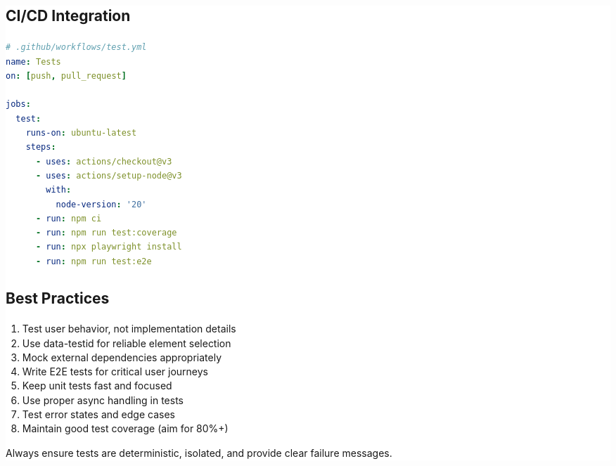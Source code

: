 ## CI/CD Integration

```yaml
# .github/workflows/test.yml
name: Tests
on: [push, pull_request]

jobs:
  test:
    runs-on: ubuntu-latest
    steps:
      - uses: actions/checkout@v3
      - uses: actions/setup-node@v3
        with:
          node-version: '20'
      - run: npm ci
      - run: npm run test:coverage
      - run: npx playwright install
      - run: npm run test:e2e
```

## Best Practices

1. Test user behavior, not implementation details
2. Use data-testid for reliable element selection
3. Mock external dependencies appropriately
4. Write E2E tests for critical user journeys
5. Keep unit tests fast and focused
6. Use proper async handling in tests
7. Test error states and edge cases
8. Maintain good test coverage (aim for 80%+)

Always ensure tests are deterministic, isolated, and provide clear failure messages.

